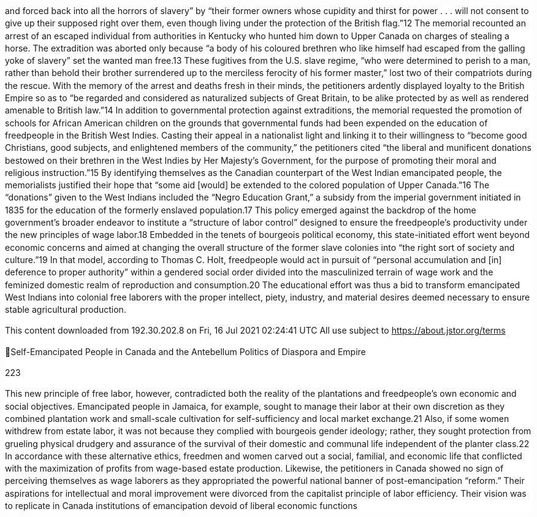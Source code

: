 and forced back into all the horrors of slavery” by “their former owners whose
cupidity and thirst for power . . . will not consent to give up their supposed right
over them, even though living under the protection of the British flag.”12 The
memorial recounted an arrest of an escaped individual from authorities in
Kentucky who hunted him down to Upper Canada on charges of stealing a horse.
The extradition was aborted only because “a body of his coloured brethren who
like himself had escaped from the galling yoke of slavery” set the wanted man
free.13 These fugitives from the U.S. slave regime, “who were determined to perish to a man, rather than behold their brother surrendered up to the merciless ferocity of his former master,” lost two of their compatriots during the rescue. With the
memory of the arrest and deaths fresh in their minds, the petitioners ardently displayed loyalty to the British Empire so as to “be regarded and considered as naturalized subjects of Great Britain, to be alike protected by as well as rendered
amenable to British law.”14
In addition to governmental protection against extraditions, the memorial
requested the promotion of schools for African American children on the grounds
that governmental funds had been expended on the education of freedpeople in the
British West Indies. Casting their appeal in a nationalist light and linking it to their
willingness to “become good Christians, good subjects, and enlightened members
of the community,” the petitioners cited “the liberal and munificent donations
bestowed on their brethren in the West Indies by Her Majesty’s Government, for
the purpose of promoting their moral and religious instruction.”15 By identifying
themselves as the Canadian counterpart of the West Indian emancipated people,
the memorialists justified their hope that “some aid [would] be extended to the
colored population of Upper Canada.”16
The “donations” given to the West Indians included the “Negro Education
Grant,” a subsidy from the imperial government initiated in 1835 for the education of the formerly enslaved population.17 This policy emerged against the backdrop of the home government’s broader endeavor to institute a “structure of labor
control” designed to ensure the freedpeople’s productivity under the new principles of wage labor.18 Embedded in the tenets of bourgeois political economy, this
state-initiated effort went beyond economic concerns and aimed at changing the
overall structure of the former slave colonies into “the right sort of society and culture.”19 In that model, according to Thomas C. Holt, freedpeople would act in pursuit of “personal accumulation and [in] deference to proper authority” within a
gendered social order divided into the masculinized terrain of wage work and the
feminized domestic realm of reproduction and consumption.20 The educational
effort was thus a bid to transform emancipated West Indians into colonial free
laborers with the proper intellect, piety, industry, and material desires deemed necessary to ensure stable agricultural production.

This content downloaded from
192.30.202.8 on Fri, 16 Jul 2021 02:24:41 UTC
All use subject to https://about.jstor.org/terms

Self-Emancipated People in Canada and the Antebellum Politics of Diaspora and Empire

223

This new principle of free labor, however, contradicted both the reality of the
plantations and freedpeople’s own economic and social objectives. Emancipated
people in Jamaica, for example, sought to manage their labor at their own discretion as they combined plantation work and small-scale cultivation for self-sufficiency and local market exchange.21 Also, if some women withdrew from estate
labor, it was not because they complied with bourgeois gender ideology; rather,
they sought protection from grueling physical drudgery and assurance of the survival of their domestic and communal life independent of the planter class.22 In
accordance with these alternative ethics, freedmen and women carved out a social,
familial, and economic life that conflicted with the maximization of profits from
wage-based estate production.
Likewise, the petitioners in Canada showed no sign of perceiving themselves
as wage laborers as they appropriated the powerful national banner of post-emancipation “reform.” Their aspirations for intellectual and moral improvement were
divorced from the capitalist principle of labor efficiency. Their vision was to replicate in Canada institutions of emancipation devoid of liberal economic functions